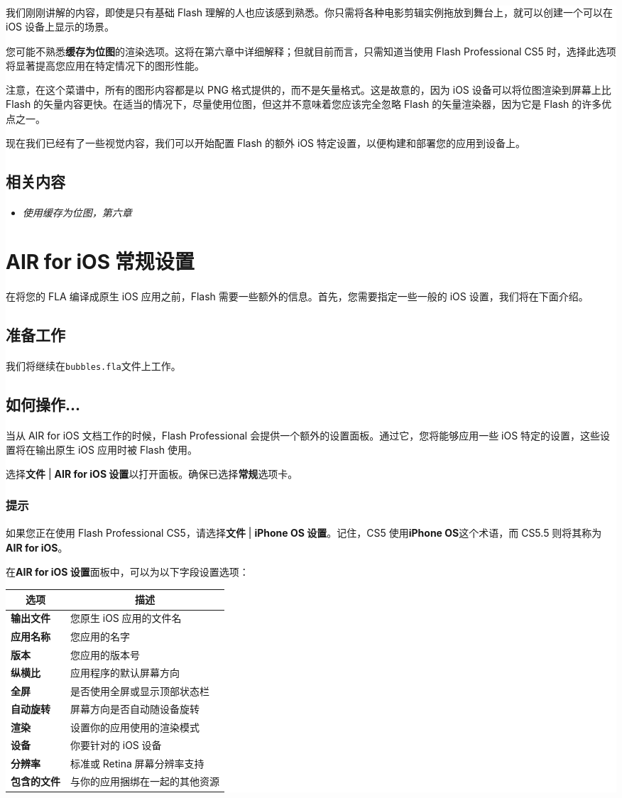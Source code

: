 我们刚刚讲解的内容，即使是只有基础 Flash 理解的人也应该感到熟悉。你只需将各种电影剪辑实例拖放到舞台上，就可以创建一个可以在 iOS 设备上显示的场景。

您可能不熟悉**缓存为位图**的渲染选项。这将在第六章中详细解释；但就目前而言，只需知道当使用 Flash Professional CS5 时，选择此选项将显著提高您应用在特定情况下的图形性能。

注意，在这个菜谱中，所有的图形内容都是以 PNG 格式提供的，而不是矢量格式。这是故意的，因为 iOS 设备可以将位图渲染到屏幕上比 Flash 的矢量内容更快。在适当的情况下，尽量使用位图，但这并不意味着您应该完全忽略 Flash 的矢量渲染器，因为它是 Flash 的许多优点之一。

现在我们已经有了一些视觉内容，我们可以开始配置 Flash 的额外 iOS 特定设置，以便构建和部署您的应用到设备上。

## 相关内容

+   *使用缓存为位图，第六章*

# AIR for iOS 常规设置

在将您的 FLA 编译成原生 iOS 应用之前，Flash 需要一些额外的信息。首先，您需要指定一些一般的 iOS 设置，我们将在下面介绍。

## 准备工作

我们将继续在`bubbles.fla`文件上工作。

## 如何操作...

当从 AIR for iOS 文档工作的时候，Flash Professional 会提供一个额外的设置面板。通过它，您将能够应用一些 iOS 特定的设置，这些设置将在输出原生 iOS 应用时被 Flash 使用。

选择**文件** | **AIR for iOS 设置**以打开面板。确保已选择**常规**选项卡。

### 提示

如果您正在使用 Flash Professional CS5，请选择**文件** | **iPhone OS 设置**。记住，CS5 使用**iPhone OS**这个术语，而 CS5.5 则将其称为**AIR for iOS**。

在**AIR for iOS 设置**面板中，可以为以下字段设置选项：

| 选项 | 描述 |
| --- | --- |
| **输出文件** | 您原生 iOS 应用的文件名 |
| **应用名称** | 您应用的名字 |
| **版本** | 您应用的版本号 |
| **纵横比** | 应用程序的默认屏幕方向 |
| **全屏** | 是否使用全屏或显示顶部状态栏 |
| **自动旋转** | 屏幕方向是否自动随设备旋转 |
| **渲染** | 设置你的应用使用的渲染模式 |
| **设备** | 你要针对的 iOS 设备 |
| **分辨率** | 标准或 Retina 屏幕分辨率支持 |
| **包含的文件** | 与你的应用捆绑在一起的其他资源 |
